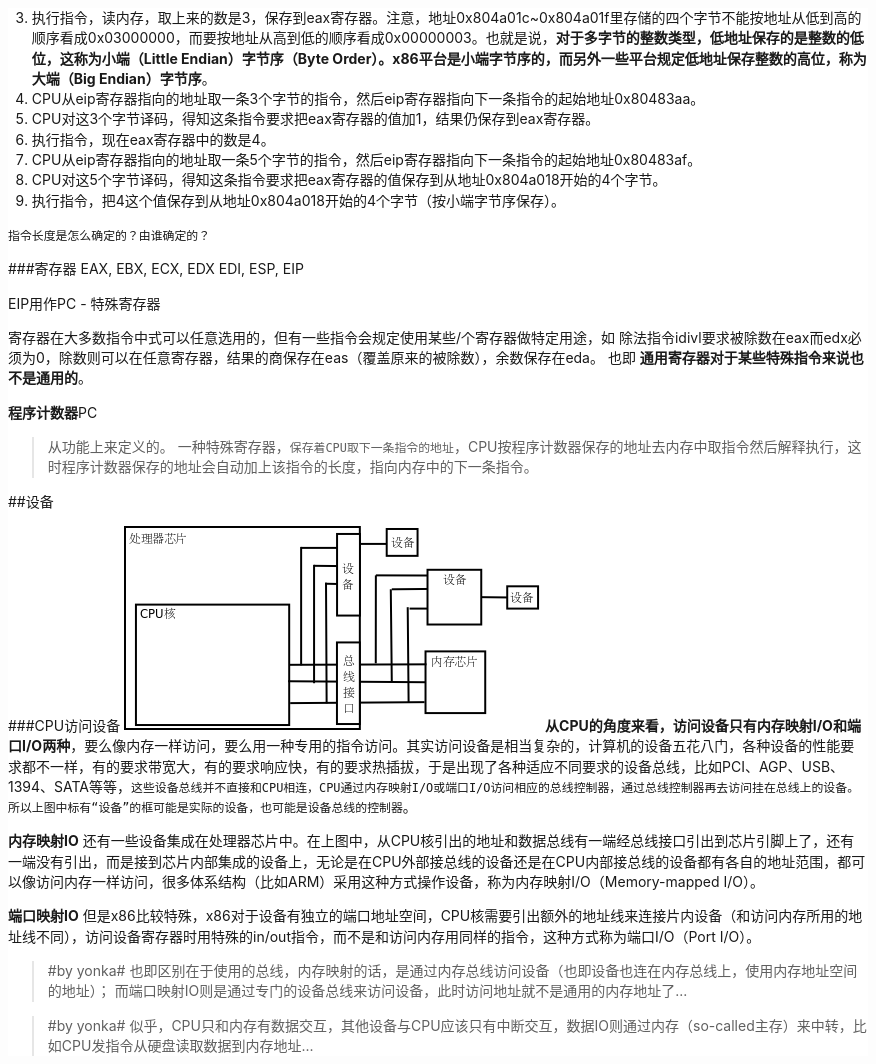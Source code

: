 3. 执行指令，读内存，取上来的数是3，保存到eax寄存器。注意，地址0x804a01c~0x804a01f里存储的四个字节不能按地址从低到高的顺序看成0x03000000，而要按地址从高到低的顺序看成0x00000003。也就是说，**对于多字节的整数类型，低地址保存的是整数的低位，这称为小端（Little Endian）字节序（Byte Order）。x86平台是小端字节序的，而另外一些平台规定低地址保存整数的高位，称为大端（Big Endian）字节序**。
4. CPU从eip寄存器指向的地址取一条3个字节的指令，然后eip寄存器指向下一条指令的起始地址0x80483aa。
5. CPU对这3个字节译码，得知这条指令要求把eax寄存器的值加1，结果仍保存到eax寄存器。
6. 执行指令，现在eax寄存器中的数是4。
7. CPU从eip寄存器指向的地址取一条5个字节的指令，然后eip寄存器指向下一条指令的起始地址0x80483af。
8. CPU对这5个字节译码，得知这条指令要求把eax寄存器的值保存到从地址0x804a018开始的4个字节。
9. 执行指令，把4这个值保存到从地址0x804a018开始的4个字节（按小端字节序保存）。

`指令长度是怎么确定的？由谁确定的？`

###寄存器
EAX, EBX, ECX, EDX
EDI, ESP, EIP

EIP用作PC - 特殊寄存器

寄存器在大多数指令中式可以任意选用的，但有一些指令会规定使用某些/个寄存器做特定用途，如 除法指令idivl要求被除数在eax而edx必须为0，除数则可以在任意寄存器，结果的商保存在eas（覆盖原来的被除数），余数保存在eda。  也即 **通用寄存器对于某些特殊指令来说也不是通用的**。

**程序计数器**PC
> 从功能上来定义的。 一种特殊寄存器，`保存着CPU取下一条指令的地址`，CPU按程序计数器保存的地址去内存中取指令然后解释执行，这时程序计数器保存的地址会自动加上该指令的长度，指向内存中的下一条指令。

##设备

###CPU访问设备
![](images/arch.box.png)
**从CPU的角度来看，访问设备只有内存映射I/O和端口I/O两种**，要么像内存一样访问，要么用一种专用的指令访问。其实访问设备是相当复杂的，计算机的设备五花八门，各种设备的性能要求都不一样，有的要求带宽大，有的要求响应快，有的要求热插拔，于是出现了各种适应不同要求的设备总线，比如PCI、AGP、USB、1394、SATA等等，`这些设备总线并不直接和CPU相连，CPU通过内存映射I/O或端口I/O访问相应的总线控制器，通过总线控制器再去访问挂在总线上的设备。所以上图中标有“设备”的框可能是实际的设备，也可能是设备总线的控制器`。

**内存映射IO**
还有一些设备集成在处理器芯片中。在上图中，从CPU核引出的地址和数据总线有一端经总线接口引出到芯片引脚上了，还有一端没有引出，而是接到芯片内部集成的设备上，无论是在CPU外部接总线的设备还是在CPU内部接总线的设备都有各自的地址范围，都可以像访问内存一样访问，很多体系结构（比如ARM）采用这种方式操作设备，称为内存映射I/O（Memory-mapped I/O）。

**端口映射IO**
但是x86比较特殊，x86对于设备有独立的端口地址空间，CPU核需要引出额外的地址线来连接片内设备（和访问内存所用的地址线不同），访问设备寄存器时用特殊的in/out指令，而不是和访问内存用同样的指令，这种方式称为端口I/O（Port I/O）。
> \#by yonka# 也即区别在于使用的总线，内存映射的话，是通过内存总线访问设备（也即设备也连在内存总线上，使用内存地址空间的地址）； 而端口映射IO则是通过专门的设备总线来访问设备，此时访问地址就不是通用的内存地址了...

> \#by yonka# 似乎，CPU只和内存有数据交互，其他设备与CPU应该只有中断交互，数据IO则通过内存（so-called主存）来中转，比如CPU发指令从硬盘读取数据到内存地址...
